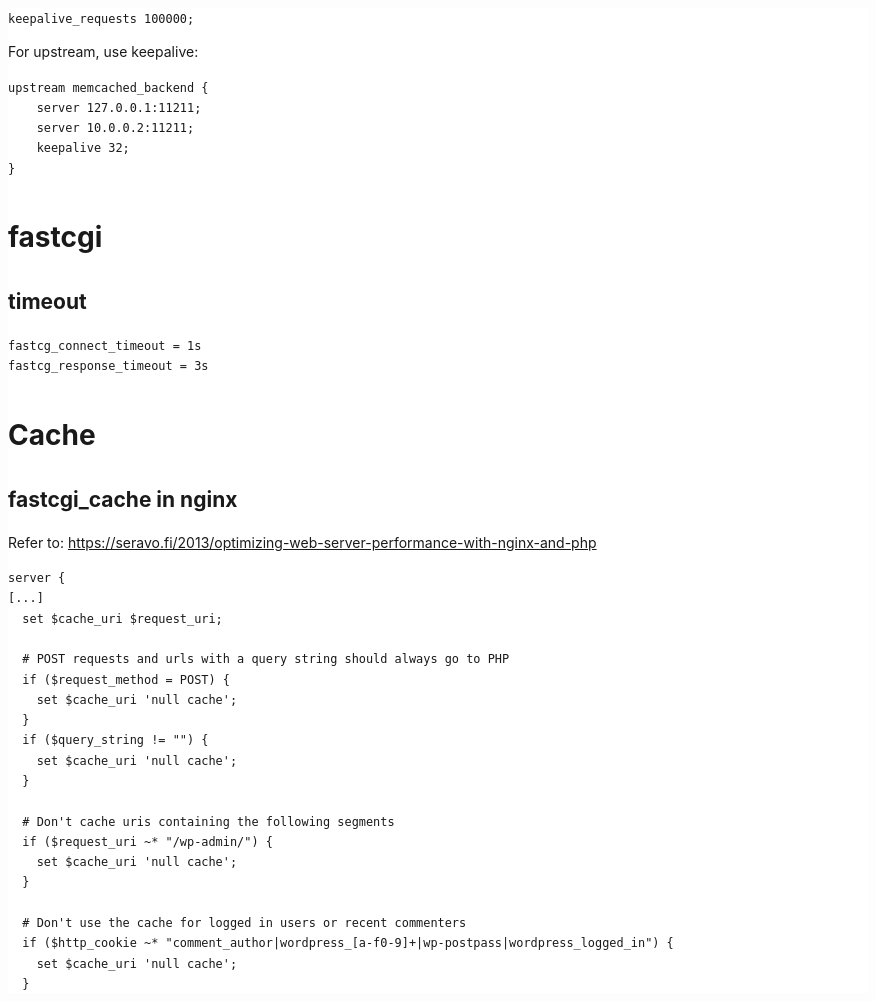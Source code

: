 	keepalive_requests 100000;

For upstream, use keepalive:

	upstream memcached_backend {
		server 127.0.0.1:11211;
		server 10.0.0.2:11211;
		keepalive 32;
	}

# fastcgi

## timeout

	fastcg_connect_timeout = 1s
	fastcg_response_timeout = 3s

# Cache

## fastcgi_cache in nginx
Refer to:
https://seravo.fi/2013/optimizing-web-server-performance-with-nginx-and-php

	server {
	[...]
	  set $cache_uri $request_uri;

	  # POST requests and urls with a query string should always go to PHP
	  if ($request_method = POST) {
		set $cache_uri 'null cache';
	  }
	  if ($query_string != "") {
		set $cache_uri 'null cache';
	  }

	  # Don't cache uris containing the following segments
	  if ($request_uri ~* "/wp-admin/") {
		set $cache_uri 'null cache';
	  }

	  # Don't use the cache for logged in users or recent commenters
	  if ($http_cookie ~* "comment_author|wordpress_[a-f0-9]+|wp-postpass|wordpress_logged_in") {
		set $cache_uri 'null cache';
	  }
